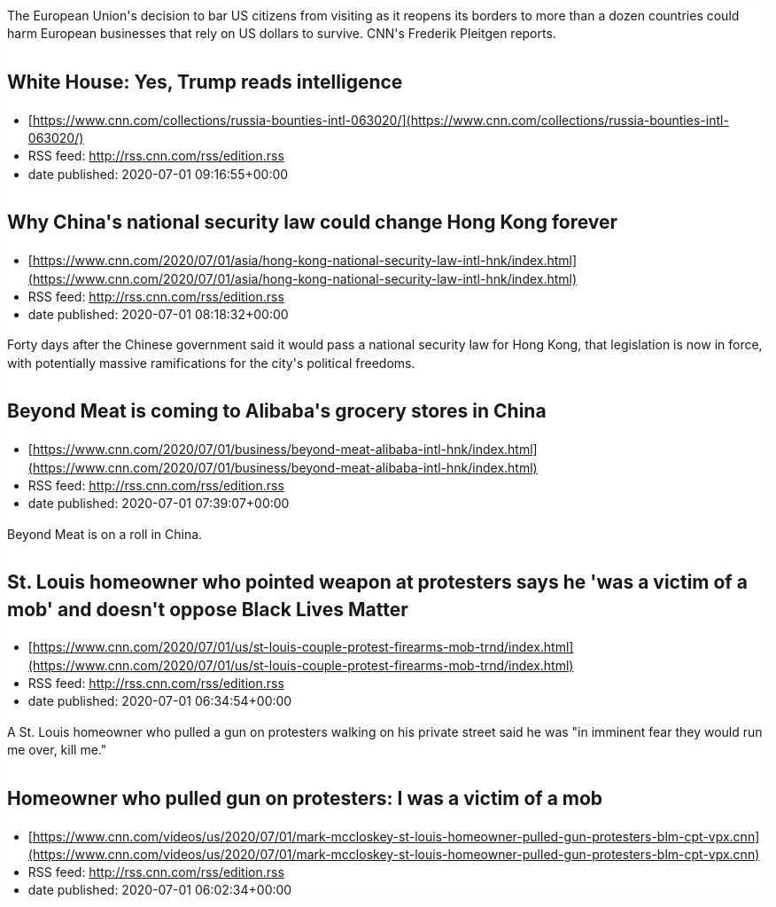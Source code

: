 The European Union's decision to bar US citizens from visiting as it reopens its borders to more than a dozen countries could harm European businesses that rely on US dollars to survive. CNN's Frederik Pleitgen reports.

## White House: Yes, Trump reads intelligence
 - [https://www.cnn.com/collections/russia-bounties-intl-063020/](https://www.cnn.com/collections/russia-bounties-intl-063020/)
 - RSS feed: http://rss.cnn.com/rss/edition.rss
 - date published: 2020-07-01 09:16:55+00:00



## Why China's national security law could change Hong Kong forever
 - [https://www.cnn.com/2020/07/01/asia/hong-kong-national-security-law-intl-hnk/index.html](https://www.cnn.com/2020/07/01/asia/hong-kong-national-security-law-intl-hnk/index.html)
 - RSS feed: http://rss.cnn.com/rss/edition.rss
 - date published: 2020-07-01 08:18:32+00:00

Forty days after the Chinese government said it would pass a national security law for Hong Kong, that legislation is now in force, with potentially massive ramifications for the city's political freedoms.

## Beyond Meat is coming to Alibaba's grocery stores in China
 - [https://www.cnn.com/2020/07/01/business/beyond-meat-alibaba-intl-hnk/index.html](https://www.cnn.com/2020/07/01/business/beyond-meat-alibaba-intl-hnk/index.html)
 - RSS feed: http://rss.cnn.com/rss/edition.rss
 - date published: 2020-07-01 07:39:07+00:00

Beyond Meat is on a roll in China.

## St. Louis homeowner who pointed weapon at protesters says he 'was a victim of a mob' and doesn't oppose Black Lives Matter
 - [https://www.cnn.com/2020/07/01/us/st-louis-couple-protest-firearms-mob-trnd/index.html](https://www.cnn.com/2020/07/01/us/st-louis-couple-protest-firearms-mob-trnd/index.html)
 - RSS feed: http://rss.cnn.com/rss/edition.rss
 - date published: 2020-07-01 06:34:54+00:00

A St. Louis homeowner who pulled a gun on protesters walking on his private street said he was "in imminent fear they would run me over, kill me."

## Homeowner who pulled gun on protesters: I was a victim of a mob
 - [https://www.cnn.com/videos/us/2020/07/01/mark-mccloskey-st-louis-homeowner-pulled-gun-protesters-blm-cpt-vpx.cnn](https://www.cnn.com/videos/us/2020/07/01/mark-mccloskey-st-louis-homeowner-pulled-gun-protesters-blm-cpt-vpx.cnn)
 - RSS feed: http://rss.cnn.com/rss/edition.rss
 - date published: 2020-07-01 06:02:34+00:00

